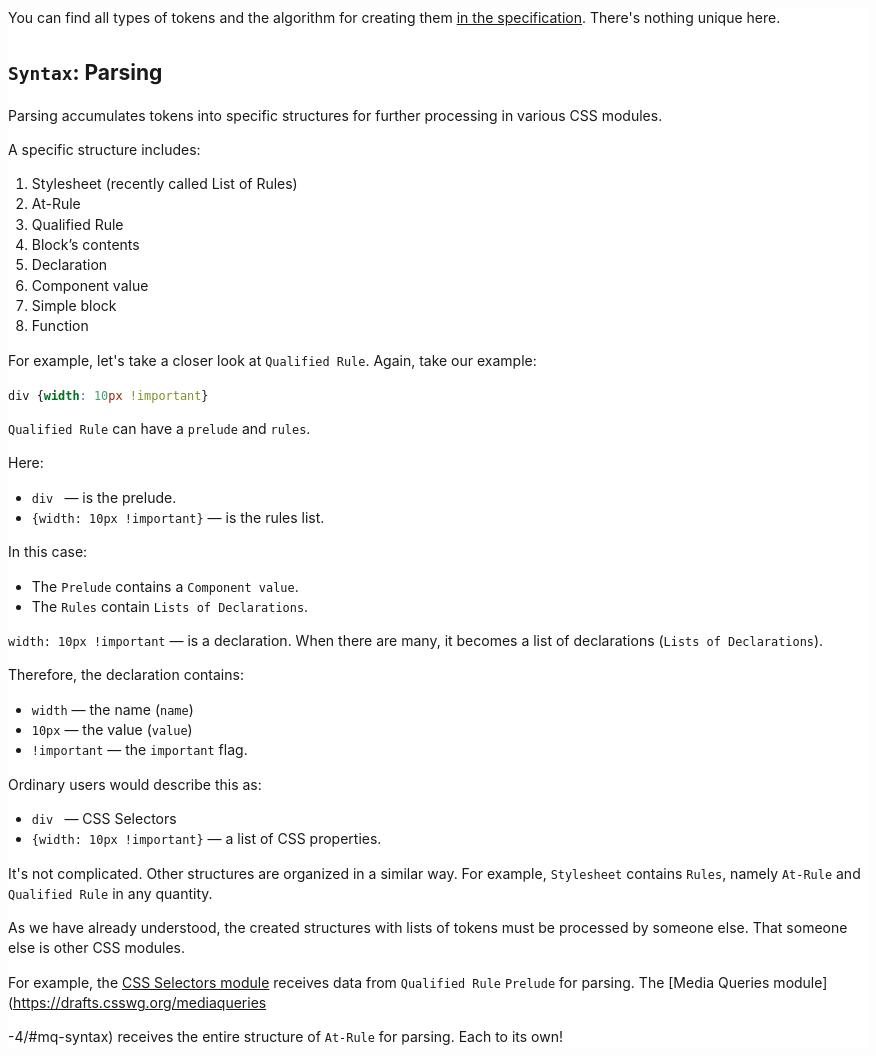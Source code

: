 You can find all types of tokens and the algorithm for creating them [in the specification](https://drafts.csswg.org/css-syntax-3/#tokenization). There's nothing unique here.

## `Syntax`: Parsing

Parsing accumulates tokens into specific structures for further processing in various CSS modules.

A specific structure includes:

1. Stylesheet (recently called List of Rules)
2. At-Rule
3. Qualified Rule
4. Block’s contents
5. Declaration
6. Component value
7. Simple block
8. Function

For example, let's take a closer look at `Qualified Rule`.
Again, take our example:
```CSS
div {width: 10px !important}
```

`Qualified Rule` can have a `prelude` and `rules`.

Here:
- `div ` — is the prelude.
- `{width: 10px !important}` — is the rules list.

In this case:
- The `Prelude` contains a `Component value`.
- The `Rules` contain `Lists of Declarations`.

`width: 10px !important` — is a declaration. When there are many, it becomes a list of declarations (`Lists of Declarations`).

Therefore, the declaration contains:
- `width` — the name (`name`)
- `10px` — the value (`value`)
- `!important` — the `important` flag.

Ordinary users would describe this as:
- `div ` — CSS Selectors
- `{width: 10px !important}` — a list of CSS properties.

It's not complicated. Other structures are organized in a similar way. For example, `Stylesheet` contains `Rules`, namely `At-Rule` and `Qualified Rule` in any quantity.

As we have already understood, the created structures with lists of tokens must be processed by someone else. That someone else is other CSS modules.

For example, the [CSS Selectors module](https://drafts.csswg.org/selectors-4/#grammar) receives data from `Qualified Rule` `Prelude` for parsing. The [Media Queries module](https://drafts.csswg.org/mediaqueries

-4/#mq-syntax) receives the entire structure of `At-Rule` for parsing. Each to its own!
